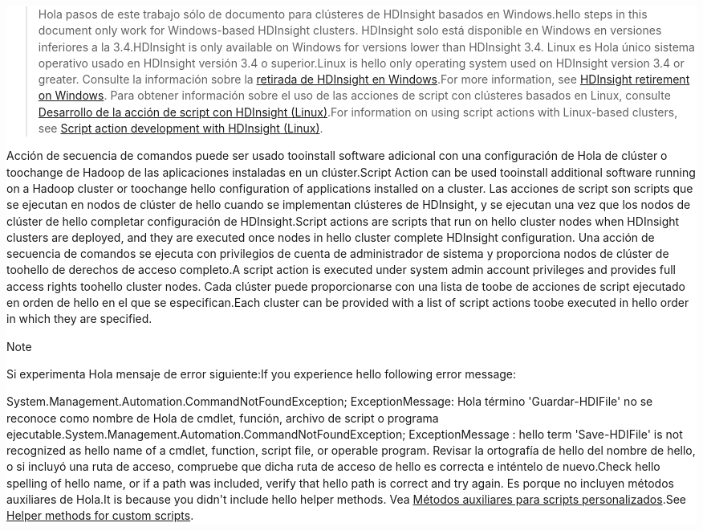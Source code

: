 > <span data-ttu-id="d0cae-108">Hola pasos de este trabajo sólo de documento para clústeres de HDInsight basados en Windows.</span><span class="sxs-lookup"><span data-stu-id="d0cae-108">hello steps in this document only work for Windows-based HDInsight clusters.</span></span> <span data-ttu-id="d0cae-109">HDInsight solo está disponible en Windows en versiones inferiores a la 3.4.</span><span class="sxs-lookup"><span data-stu-id="d0cae-109">HDInsight is only available on Windows for versions lower than HDInsight 3.4.</span></span> <span data-ttu-id="d0cae-110">Linux es Hola único sistema operativo usado en HDInsight versión 3.4 o superior.</span><span class="sxs-lookup"><span data-stu-id="d0cae-110">Linux is hello only operating system used on HDInsight version 3.4 or greater.</span></span> <span data-ttu-id="d0cae-111">Consulte la información sobre la [retirada de HDInsight en Windows](hdinsight-component-versioning.md#hdinsight-windows-retirement).</span><span class="sxs-lookup"><span data-stu-id="d0cae-111">For more information, see [HDInsight retirement on Windows](hdinsight-component-versioning.md#hdinsight-windows-retirement).</span></span> <span data-ttu-id="d0cae-112">Para obtener información sobre el uso de las acciones de script con clústeres basados en Linux, consulte [Desarrollo de la acción de script con HDInsight (Linux)](hdinsight-hadoop-script-actions-linux.md).</span><span class="sxs-lookup"><span data-stu-id="d0cae-112">For information on using script actions with Linux-based clusters, see [Script action development with HDInsight (Linux)](hdinsight-hadoop-script-actions-linux.md).</span></span>
>
>



<span data-ttu-id="d0cae-113">Acción de secuencia de comandos puede ser usado tooinstall software adicional con una configuración de Hola de clúster o toochange de Hadoop de las aplicaciones instaladas en un clúster.</span><span class="sxs-lookup"><span data-stu-id="d0cae-113">Script Action can be used tooinstall additional software running on a Hadoop cluster or toochange hello configuration of applications installed on a cluster.</span></span> <span data-ttu-id="d0cae-114">Las acciones de script son scripts que se ejecutan en nodos de clúster de hello cuando se implementan clústeres de HDInsight, y se ejecutan una vez que los nodos de clúster de hello completar configuración de HDInsight.</span><span class="sxs-lookup"><span data-stu-id="d0cae-114">Script actions are scripts that run on hello cluster nodes when HDInsight clusters are deployed, and they are executed once nodes in hello cluster complete HDInsight configuration.</span></span> <span data-ttu-id="d0cae-115">Una acción de secuencia de comandos se ejecuta con privilegios de cuenta de administrador de sistema y proporciona nodos de clúster de toohello de derechos de acceso completo.</span><span class="sxs-lookup"><span data-stu-id="d0cae-115">A script action is executed under system admin account privileges and provides full access rights toohello cluster nodes.</span></span> <span data-ttu-id="d0cae-116">Cada clúster puede proporcionarse con una lista de toobe de acciones de script ejecutado en orden de hello en el que se especifican.</span><span class="sxs-lookup"><span data-stu-id="d0cae-116">Each cluster can be provided with a list of script actions toobe executed in hello order in which they are specified.</span></span>

> [!NOTE]
> <span data-ttu-id="d0cae-117">Si experimenta Hola mensaje de error siguiente:</span><span class="sxs-lookup"><span data-stu-id="d0cae-117">If you experience hello following error message:</span></span>
>
> <span data-ttu-id="d0cae-118">System.Management.Automation.CommandNotFoundException; ExceptionMessage: Hola término 'Guardar-HDIFile' no se reconoce como nombre de Hola de cmdlet, función, archivo de script o programa ejecutable.</span><span class="sxs-lookup"><span data-stu-id="d0cae-118">System.Management.Automation.CommandNotFoundException; ExceptionMessage : hello term 'Save-HDIFile' is not recognized as hello name of a cmdlet, function, script file, or operable program.</span></span> <span data-ttu-id="d0cae-119">Revisar la ortografía de hello del nombre de hello, o si incluyó una ruta de acceso, compruebe que dicha ruta de acceso de hello es correcta e inténtelo de nuevo.</span><span class="sxs-lookup"><span data-stu-id="d0cae-119">Check hello spelling of hello name, or if a path was included, verify that hello path is correct and try again.</span></span>
> <span data-ttu-id="d0cae-120">Es porque no incluyen métodos auxiliares de Hola.</span><span class="sxs-lookup"><span data-stu-id="d0cae-120">It is because you didn't include hello helper methods.</span></span>  <span data-ttu-id="d0cae-121">Vea [Métodos auxiliares para scripts personalizados](hdinsight-hadoop-script-actions.md#helper-methods-for-custom-scripts).</span><span class="sxs-lookup"><span data-stu-id="d0cae-121">See [Helper methods for custom scripts](hdinsight-hadoop-script-actions.md#helper-methods-for-custom-scripts).</span></span>
>
>


[hdinsight-provision]: hdinsight-provision-clusters.md
[hdinsight-cluster-customize]: hdinsight-hadoop-customize-cluster.md
[hdinsight-install-spark]: hdinsight-hadoop-spark-install.md
[hdinsight-r-scripts]: hdinsight-hadoop-r-scripts.md
[powershell-install-configure]: install-configure-powershell.md
[1]: https://msdn.microsoft.com/library/96xafkes(v=vs.110).aspx